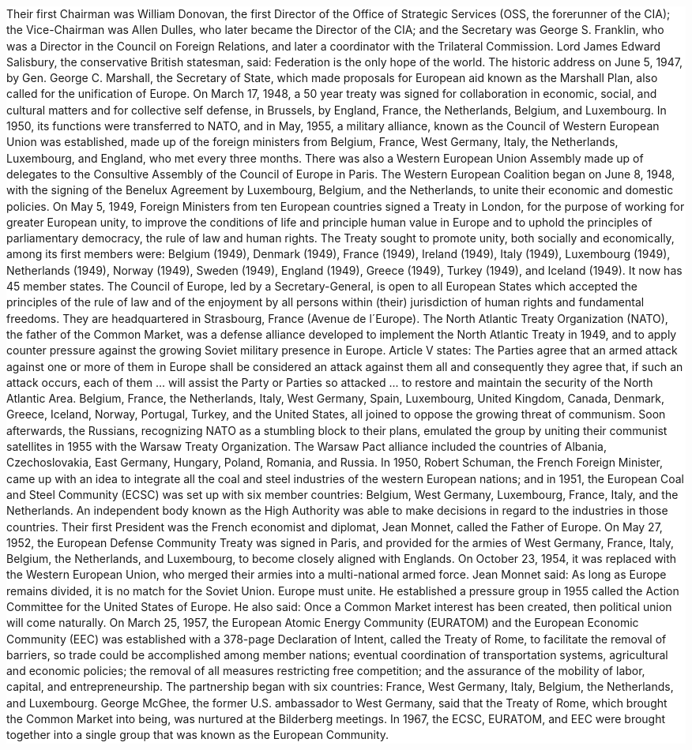 Their first Chairman was William Donovan, the first Director of the Office of Strategic Services (OSS, the forerunner of the CIA); the Vice-Chairman was Allen Dulles, who later became the Director of the CIA; and the Secretary was George S. Franklin, who was a Director in the Council on Foreign Relations, and later a coordinator with the Trilateral Commission.
Lord James Edward Salisbury, the conservative British statesman, said: Federation is the only hope of the world. The historic address on June 5, 1947, by Gen. George C. Marshall, the Secretary of State, which made proposals for European aid known as the Marshall Plan, also called for the unification of Europe.
On March 17, 1948, a 50 year treaty was signed for collaboration in economic, social, and cultural matters and for collective self defense, in Brussels, by England, France, the Netherlands, Belgium, and Luxembourg. In 1950, its functions were transferred to NATO, and in May, 1955, a military alliance, known as the Council of Western European Union was established, made up of the foreign ministers from Belgium, France, West Germany, Italy, the Netherlands, Luxembourg, and England, who met every three months. There was also a Western European Union Assembly made up of delegates to the Consultive Assembly of the Council of Europe in Paris.
The Western European Coalition began on June 8, 1948, with the signing of the Benelux Agreement by Luxembourg, Belgium, and the Netherlands, to unite their economic and domestic policies.
On May 5, 1949, Foreign Ministers from ten European countries signed a Treaty in London, for the purpose of working for greater European unity, to improve the conditions of life and principle human value in Europe and to uphold the principles of parliamentary democracy, the rule of law and human rights. The Treaty sought to promote unity, both socially and economically, among its first members were: Belgium (1949), Denmark (1949), France (1949), Ireland (1949), Italy (1949), Luxembourg (1949), Netherlands (1949), Norway (1949), Sweden (1949), England (1949), Greece (1949), Turkey (1949), and Iceland (1949). It now has 45 member states. The Council of Europe, led by a Secretary-General, is open to all European States which accepted the principles of the rule of law and of the enjoyment by all persons within (their) jurisdiction of human rights and fundamental freedoms. They are headquartered in Strasbourg, France (Avenue de l´Europe).
The North Atlantic Treaty Organization (NATO), the father of the Common Market, was a defense alliance developed to implement the North Atlantic Treaty in 1949, and to apply counter pressure against the growing Soviet military presence in Europe. Article V states:
The Parties agree that an armed attack against one or more of them in Europe shall be considered an attack against them all and consequently they agree that, if such an attack occurs, each of them ... will assist the Party or Parties so attacked ... to restore and maintain the security of the North Atlantic Area.
Belgium, France, the Netherlands, Italy, West Germany, Spain, Luxembourg, United Kingdom, Canada, Denmark, Greece, Iceland, Norway, Portugal, Turkey, and the United States, all joined to oppose the growing threat of communism. Soon afterwards, the Russians, recognizing NATO as a stumbling block to their plans, emulated the group by uniting their communist satellites in 1955 with the Warsaw Treaty Organization. The Warsaw Pact alliance included the countries of Albania, Czechoslovakia, East Germany, Hungary, Poland, Romania, and Russia.
In 1950, Robert Schuman, the French Foreign Minister, came up with an idea to integrate all the coal and steel industries of the western European nations; and in 1951, the European Coal and Steel Community (ECSC) was set up with six member countries: Belgium, West Germany, Luxembourg, France, Italy, and the Netherlands. An independent body known as the High Authority was able to make decisions in regard to the industries in those countries. Their first President was the French economist and diplomat, Jean Monnet, called the Father of Europe.
On May 27, 1952, the European Defense Community Treaty was signed in Paris, and provided for the armies of West Germany, France, Italy, Belgium, the Netherlands, and Luxembourg, to become closely aligned with Englands. On October 23, 1954, it was replaced with the Western European Union, who merged their armies into a multi-national armed force.
Jean Monnet said: As long as Europe remains divided, it is no match for the Soviet Union. Europe must unite. He established a pressure group in 1955 called the Action Committee for the United States of Europe. He also said: Once a Common Market interest has been created, then political union will come naturally.
On March 25, 1957, the European Atomic Energy Community (EURATOM) and the European Economic Community (EEC) was established with a 378-page Declaration of Intent, called the Treaty of Rome, to facilitate the removal of barriers, so trade could be accomplished among member nations; eventual coordination of transportation systems, agricultural and economic policies; the removal of all measures restricting free competition; and the assurance of the mobility of labor, capital, and entrepreneurship. The partnership began with six countries: France, West Germany, Italy, Belgium, the Netherlands, and Luxembourg. George McGhee, the former U.S. ambassador to West Germany, said that the Treaty of Rome, which brought the Common Market into being, was nurtured at the Bilderberg meetings. In 1967, the ECSC, EURATOM, and EEC were brought together into a single group that was known as the European Community.